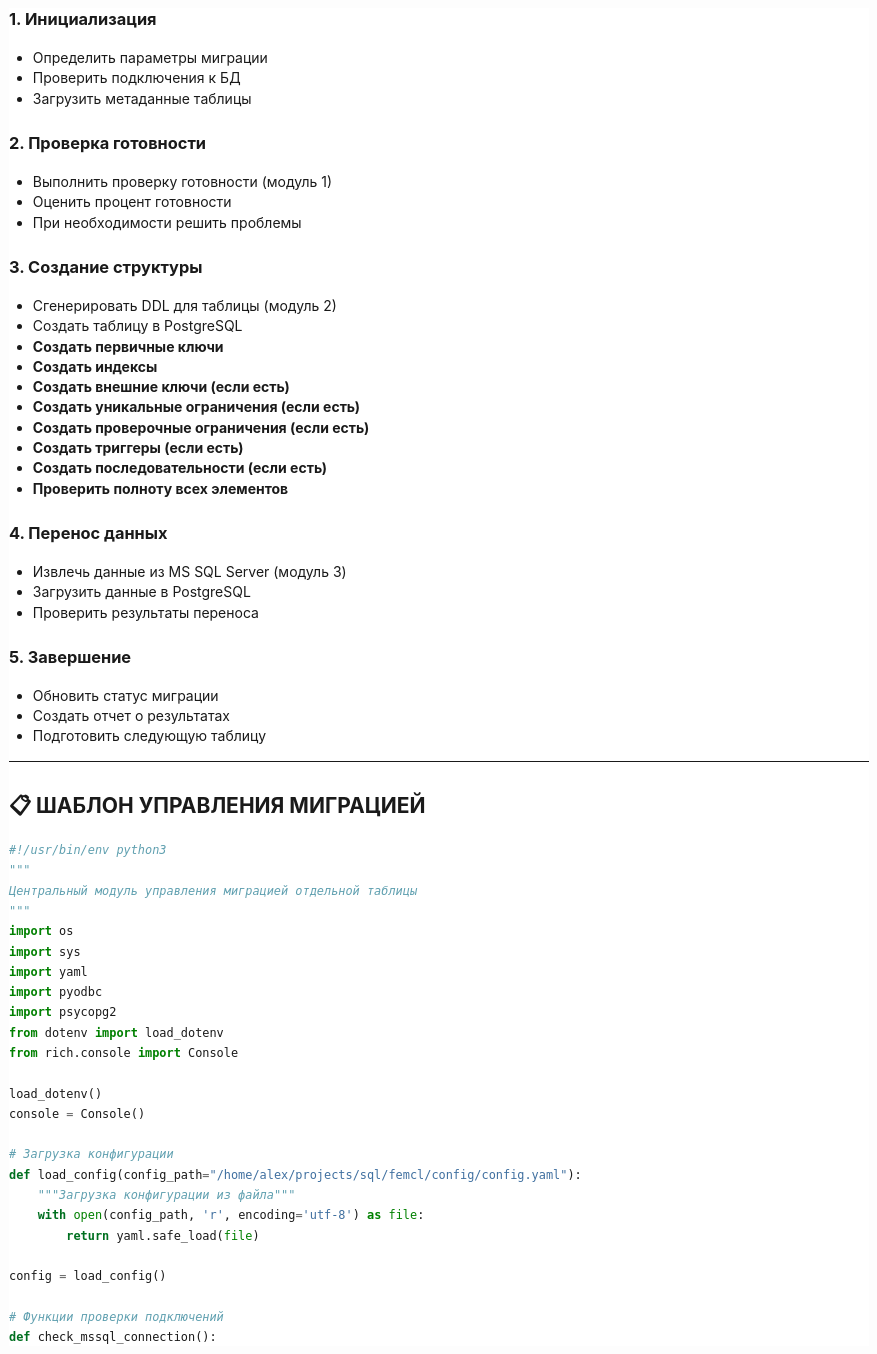 ### 1. **Инициализация**
- Определить параметры миграции
- Проверить подключения к БД
- Загрузить метаданные таблицы

### 2. **Проверка готовности**
- Выполнить проверку готовности (модуль 1)
- Оценить процент готовности
- При необходимости решить проблемы

### 3. **Создание структуры**
- Сгенерировать DDL для таблицы (модуль 2)
- Создать таблицу в PostgreSQL
- **Создать первичные ключи**
- **Создать индексы**
- **Создать внешние ключи (если есть)**
- **Создать уникальные ограничения (если есть)**
- **Создать проверочные ограничения (если есть)**
- **Создать триггеры (если есть)**
- **Создать последовательности (если есть)**
- **Проверить полноту всех элементов**

### 4. **Перенос данных**
- Извлечь данные из MS SQL Server (модуль 3)
- Загрузить данные в PostgreSQL
- Проверить результаты переноса

### 5. **Завершение**
- Обновить статус миграции
- Создать отчет о результатах
- Подготовить следующую таблицу

---

## 📋 ШАБЛОН УПРАВЛЕНИЯ МИГРАЦИЕЙ

```python
#!/usr/bin/env python3
"""
Центральный модуль управления миграцией отдельной таблицы
"""
import os
import sys
import yaml
import pyodbc
import psycopg2
from dotenv import load_dotenv
from rich.console import Console

load_dotenv()
console = Console()

# Загрузка конфигурации
def load_config(config_path="/home/alex/projects/sql/femcl/config/config.yaml"):
    """Загрузка конфигурации из файла"""
    with open(config_path, 'r', encoding='utf-8') as file:
        return yaml.safe_load(file)

config = load_config()

# Функции проверки подключений
def check_mssql_connection():
```